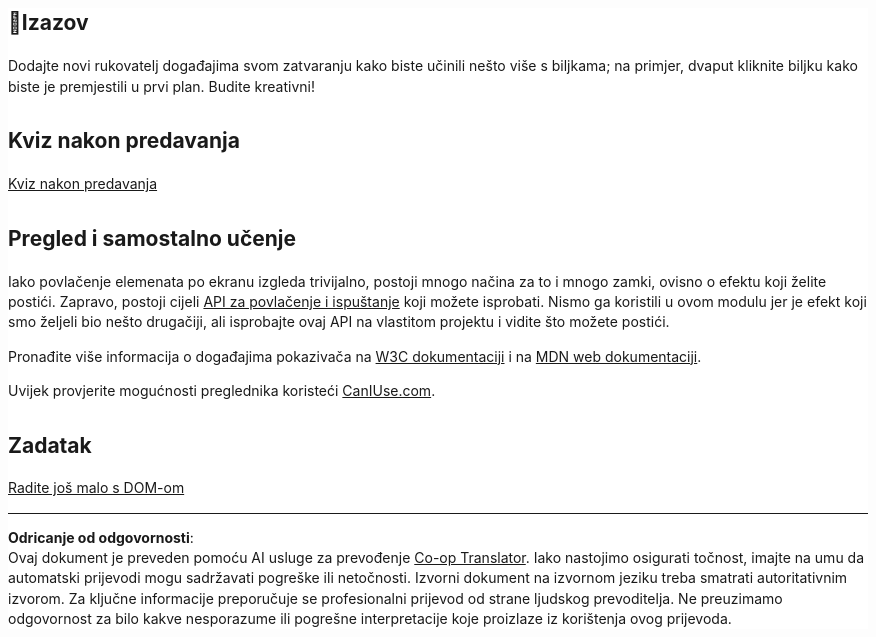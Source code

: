 
## 🚀Izazov

Dodajte novi rukovatelj događajima svom zatvaranju kako biste učinili nešto više s biljkama; na primjer, dvaput kliknite biljku kako biste je premjestili u prvi plan. Budite kreativni!

## Kviz nakon predavanja

[Kviz nakon predavanja](https://ashy-river-0debb7803.1.azurestaticapps.net/quiz/20)

## Pregled i samostalno učenje

Iako povlačenje elemenata po ekranu izgleda trivijalno, postoji mnogo načina za to i mnogo zamki, ovisno o efektu koji želite postići. Zapravo, postoji cijeli [API za povlačenje i ispuštanje](https://developer.mozilla.org/docs/Web/API/HTML_Drag_and_Drop_API) koji možete isprobati. Nismo ga koristili u ovom modulu jer je efekt koji smo željeli bio nešto drugačiji, ali isprobajte ovaj API na vlastitom projektu i vidite što možete postići.

Pronađite više informacija o događajima pokazivača na [W3C dokumentaciji](https://www.w3.org/TR/pointerevents1/) i na [MDN web dokumentaciji](https://developer.mozilla.org/docs/Web/API/Pointer_events).

Uvijek provjerite mogućnosti preglednika koristeći [CanIUse.com](https://caniuse.com/).

## Zadatak

[Radite još malo s DOM-om](assignment.md)

---

**Odricanje od odgovornosti**:  
Ovaj dokument je preveden pomoću AI usluge za prevođenje [Co-op Translator](https://github.com/Azure/co-op-translator). Iako nastojimo osigurati točnost, imajte na umu da automatski prijevodi mogu sadržavati pogreške ili netočnosti. Izvorni dokument na izvornom jeziku treba smatrati autoritativnim izvorom. Za ključne informacije preporučuje se profesionalni prijevod od strane ljudskog prevoditelja. Ne preuzimamo odgovornost za bilo kakve nesporazume ili pogrešne interpretacije koje proizlaze iz korištenja ovog prijevoda.